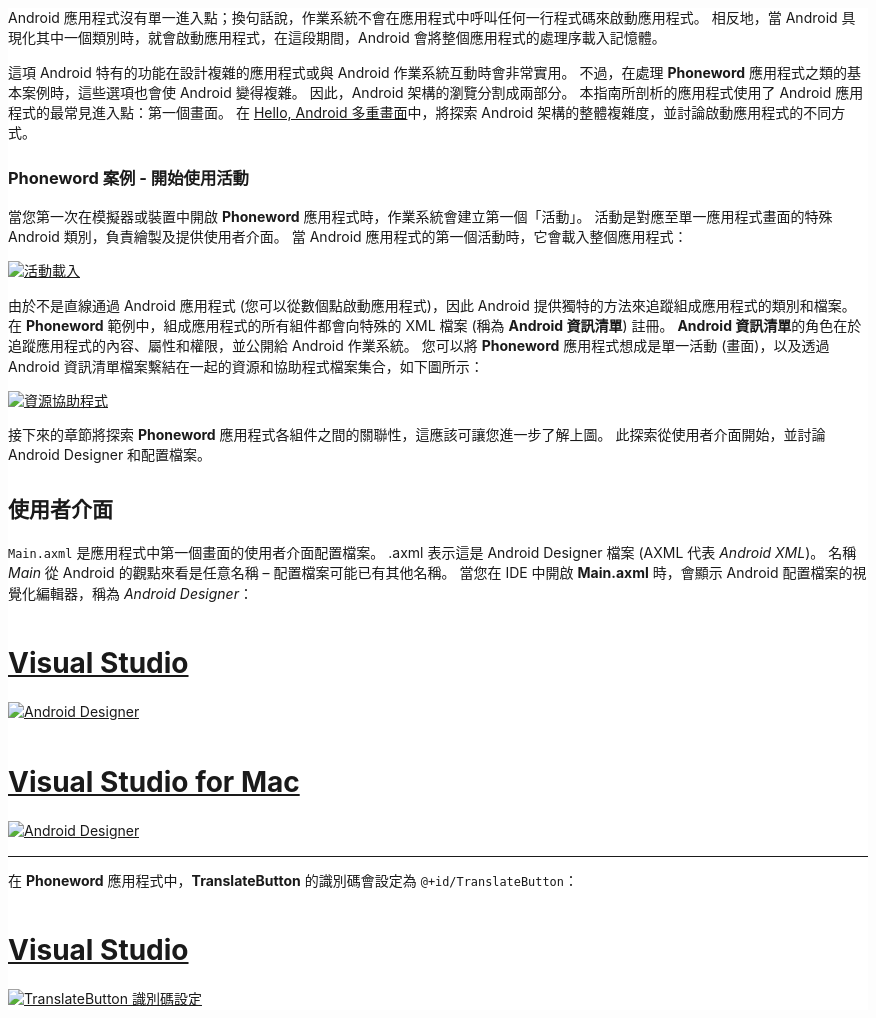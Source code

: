 Android 應用程式沒有單一進入點；換句話說，作業系統不會在應用程式中呼叫任何一行程式碼來啟動應用程式。 相反地，當 Android 具現化其中一個類別時，就會啟動應用程式，在這段期間，Android 會將整個應用程式的處理序載入記憶體。

這項 Android 特有的功能在設計複雜的應用程式或與 Android 作業系統互動時會非常實用。 不過，在處理 **Phoneword** 應用程式之類的基本案例時，這些選項也會使 Android 變得複雜。 因此，Android 架構的瀏覽分割成兩部分。 本指南所剖析的應用程式使用了 Android 應用程式的最常見進入點：第一個畫面。 在 [Hello, Android 多重畫面](~/android/get-started/hello-android-multiscreen/index.md)中，將探索 Android 架構的整體複雜度，並討論啟動應用程式的不同方式。


### <a name="phoneword-scenario---starting-with-an-activity"></a>Phoneword 案例 - 開始使用活動

當您第一次在模擬器或裝置中開啟 **Phoneword** 應用程式時，作業系統會建立第一個「活動」。 活動是對應至單一應用程式畫面的特殊 Android 類別，負責繪製及提供使用者介面。 當 Android 應用程式的第一個活動時，它會載入整個應用程式：

[![活動載入](hello-android-deepdive-images/01-activity-load-sml.png)](hello-android-deepdive-images/01-activity-load.png#lightbox)

由於不是直線通過 Android 應用程式 (您可以從數個點啟動應用程式)，因此 Android 提供獨特的方法來追蹤組成應用程式的類別和檔案。 在 **Phoneword** 範例中，組成應用程式的所有組件都會向特殊的 XML 檔案 (稱為 **Android 資訊清單**) 註冊。 **Android 資訊清單**的角色在於追蹤應用程式的內容、屬性和權限，並公開給 Android 作業系統。 您可以將 **Phoneword** 應用程式想成是單一活動 (畫面)，以及透過 Android 資訊清單檔案繫結在一起的資源和協助程式檔案集合，如下圖所示：

[![資源協助程式](hello-android-deepdive-images/02-resources-helpers-sml.png)](hello-android-deepdive-images/02-resources-helpers.png#lightbox)

接下來的章節將探索 **Phoneword** 應用程式各組件之間的關聯性，這應該可讓您進一步了解上圖。 此探索從使用者介面開始，並討論 Android Designer 和配置檔案。


## <a name="user-interface"></a>使用者介面

`Main.axml` 是應用程式中第一個畫面的使用者介面配置檔案。 .axml 表示這是 Android Designer 檔案 (AXML 代表 *Android XML*)。 名稱 *Main* 從 Android 的觀點來看是任意名稱 &ndash; 配置檔案可能已有其他名稱。 當您在 IDE 中開啟 **Main.axml** 時，會顯示 Android 配置檔案的視覺化編輯器，稱為 *Android Designer*：

# <a name="visual-studiotabvswin"></a>[Visual Studio](#tab/vswin)

[![Android Designer](hello-android-deepdive-images/vs/03-android-designer-sml.png "Android Designer")](hello-android-deepdive-images/vs/03-android-designer.png#lightbox)

# <a name="visual-studio-for-mactabvsmac"></a>[Visual Studio for Mac](#tab/vsmac)

[![Android Designer](hello-android-deepdive-images/xs/03-android-designer-sml.png)](hello-android-deepdive-images/xs/03-android-designer.png#lightbox)

-----

在 **Phoneword** 應用程式中，**TranslateButton** 的識別碼會設定為 `@+id/TranslateButton`：

# <a name="visual-studiotabvswin"></a>[Visual Studio](#tab/vswin)

[![TranslateButton 識別碼設定](hello-android-deepdive-images/vs/04-translatebutton-sml.png "TranslateButton 識別碼設定")](hello-android-deepdive-images/vs/04-translatebutton.png#lightbox)
